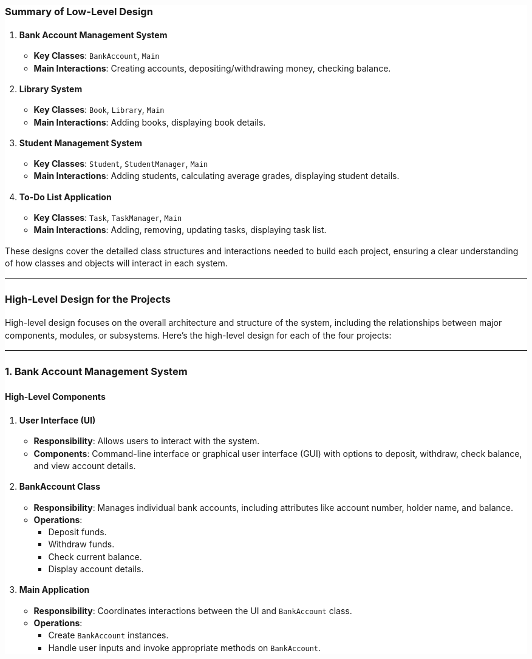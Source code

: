 
### Summary of Low-Level Design

1. **Bank Account Management System**
    - **Key Classes**: `BankAccount`, `Main`
    - **Main Interactions**: Creating accounts, depositing/withdrawing money, checking balance.

2. **Library System**
    - **Key Classes**: `Book`, `Library`, `Main`
    - **Main Interactions**: Adding books, displaying book details.

3. **Student Management System**
    - **Key Classes**: `Student`, `StudentManager`, `Main`
    - **Main Interactions**: Adding students, calculating average grades, displaying student details.

4. **To-Do List Application**
    - **Key Classes**: `Task`, `TaskManager`, `Main`
    - **Main Interactions**: Adding, removing, updating tasks, displaying task list.

These designs cover the detailed class structures and interactions needed to build each project, ensuring a clear understanding of how classes and objects will interact in each system.

---
### High-Level Design for the Projects

High-level design focuses on the overall architecture and structure of the system, including the relationships between major components, modules, or subsystems. Here’s the high-level design for each of the four projects:

---

### **1. Bank Account Management System**

#### **High-Level Components**

1. **User Interface (UI)**
    - **Responsibility**: Allows users to interact with the system.
    - **Components**: Command-line interface or graphical user interface (GUI) with options to deposit, withdraw, check balance, and view account details.

2. **BankAccount Class**
    - **Responsibility**: Manages individual bank accounts, including attributes like account number, holder name, and balance.
    - **Operations**:
        - Deposit funds.
        - Withdraw funds.
        - Check current balance.
        - Display account details.

3. **Main Application**
    - **Responsibility**: Coordinates interactions between the UI and `BankAccount` class.
    - **Operations**:
        - Create `BankAccount` instances.
        - Handle user inputs and invoke appropriate methods on `BankAccount`.
